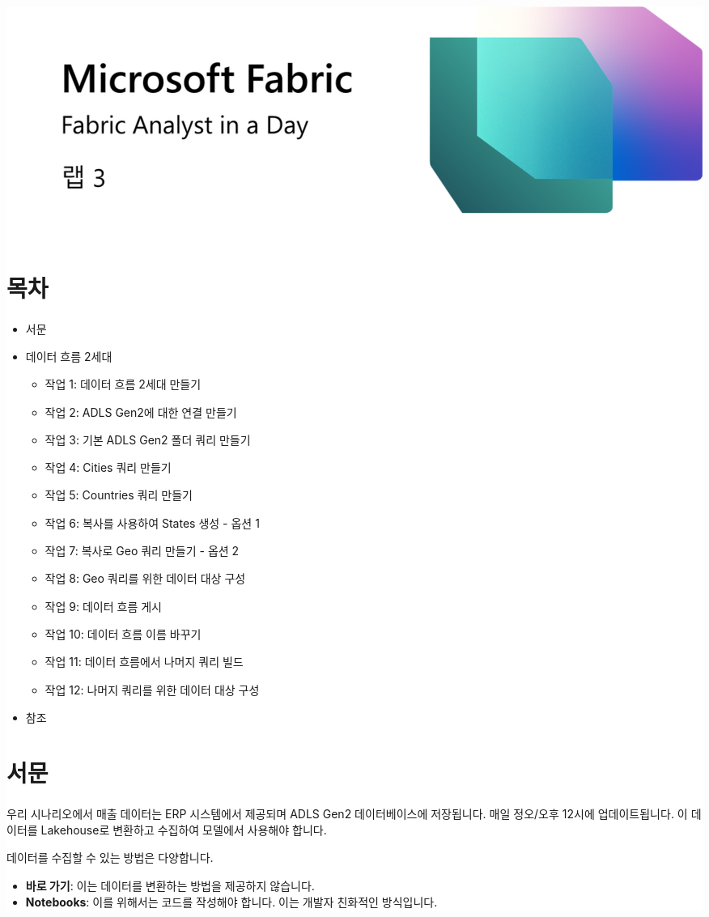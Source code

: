 ![](Media/3.1.png)
 
# 목차 

- 서문	

- 데이터 흐름 2세대	

    - 작업 1: 데이터 흐름 2세대 만들기

    - 작업 2: ADLS Gen2에 대한 연결 만들기

    - 작업 3: 기본 ADLS Gen2 폴더 쿼리 만들기

    - 작업 4: Cities 쿼리 만들기

    - 작업 5: Countries 쿼리 만들기

    - 작업 6: 복사를 사용하여 States 생성 - 옵션 1

    - 작업 7: 복사로 Geo 쿼리 만들기 - 옵션 2

    - 작업 8: Geo 쿼리를 위한 데이터 대상 구성

    - 작업 9: 데이터 흐름 게시

    - 작업 10: 데이터 흐름 이름 바꾸기

    - 작업 11: 데이터 흐름에서 나머지 쿼리 빌드

    - 작업 12: 나머지 쿼리를 위한 데이터 대상 구성

- 참조



# 서문

우리 시나리오에서 매출 데이터는 ERP 시스템에서 제공되며 ADLS Gen2 데이터베이스에 저장됩니다. 매일 정오/오후 12시에 업데이트됩니다. 이 데이터를 Lakehouse로 변환하고 수집하여 모델에서 사용해야 합니다. 

데이터를 수집할 수 있는 방법은 다양합니다. 

- **바로 가기**: 이는 데이터를 변환하는 방법을 제공하지 않습니다. 
- **Notebooks**: 이를 위해서는 코드를 작성해야 합니다. 이는 개발자 친화적인 방식입니다.
